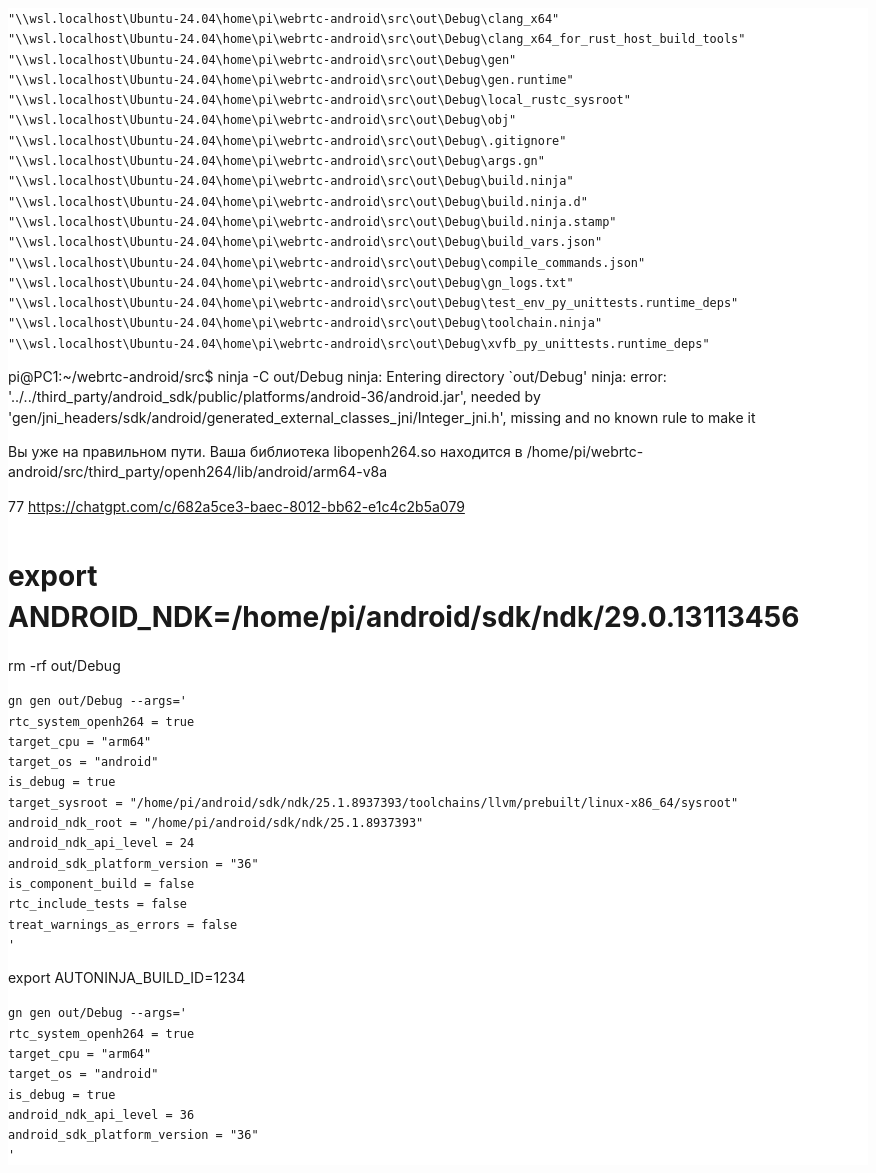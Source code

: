 

```
"\\wsl.localhost\Ubuntu-24.04\home\pi\webrtc-android\src\out\Debug\clang_x64"
"\\wsl.localhost\Ubuntu-24.04\home\pi\webrtc-android\src\out\Debug\clang_x64_for_rust_host_build_tools"
"\\wsl.localhost\Ubuntu-24.04\home\pi\webrtc-android\src\out\Debug\gen"
"\\wsl.localhost\Ubuntu-24.04\home\pi\webrtc-android\src\out\Debug\gen.runtime"
"\\wsl.localhost\Ubuntu-24.04\home\pi\webrtc-android\src\out\Debug\local_rustc_sysroot"
"\\wsl.localhost\Ubuntu-24.04\home\pi\webrtc-android\src\out\Debug\obj"
"\\wsl.localhost\Ubuntu-24.04\home\pi\webrtc-android\src\out\Debug\.gitignore"
"\\wsl.localhost\Ubuntu-24.04\home\pi\webrtc-android\src\out\Debug\args.gn"
"\\wsl.localhost\Ubuntu-24.04\home\pi\webrtc-android\src\out\Debug\build.ninja"
"\\wsl.localhost\Ubuntu-24.04\home\pi\webrtc-android\src\out\Debug\build.ninja.d"
"\\wsl.localhost\Ubuntu-24.04\home\pi\webrtc-android\src\out\Debug\build.ninja.stamp"
"\\wsl.localhost\Ubuntu-24.04\home\pi\webrtc-android\src\out\Debug\build_vars.json"
"\\wsl.localhost\Ubuntu-24.04\home\pi\webrtc-android\src\out\Debug\compile_commands.json"
"\\wsl.localhost\Ubuntu-24.04\home\pi\webrtc-android\src\out\Debug\gn_logs.txt"
"\\wsl.localhost\Ubuntu-24.04\home\pi\webrtc-android\src\out\Debug\test_env_py_unittests.runtime_deps"
"\\wsl.localhost\Ubuntu-24.04\home\pi\webrtc-android\src\out\Debug\toolchain.ninja"
"\\wsl.localhost\Ubuntu-24.04\home\pi\webrtc-android\src\out\Debug\xvfb_py_unittests.runtime_deps"
```


pi@PC1:~/webrtc-android/src$ ninja -C out/Debug
ninja: Entering directory `out/Debug'
ninja: error: '../../third_party/android_sdk/public/platforms/android-36/android.jar', needed by 'gen/jni_headers/sdk/android/generated_external_classes_jni/Integer_jni.h', missing and no known rule to make it

Вы уже на правильном пути. 
Ваша библиотека libopenh264.so находится в /home/pi/webrtc-android/src/third_party/openh264/lib/android/arm64-v8a

77
https://chatgpt.com/c/682a5ce3-baec-8012-bb62-e1c4c2b5a079 
# export ANDROID_NDK=/home/pi/android/sdk/ndk/29.0.13113456
rm -rf out/Debug
```
gn gen out/Debug --args='
rtc_system_openh264 = true
target_cpu = "arm64"
target_os = "android"
is_debug = true
target_sysroot = "/home/pi/android/sdk/ndk/25.1.8937393/toolchains/llvm/prebuilt/linux-x86_64/sysroot"
android_ndk_root = "/home/pi/android/sdk/ndk/25.1.8937393"
android_ndk_api_level = 24
android_sdk_platform_version = "36"
is_component_build = false
rtc_include_tests = false
treat_warnings_as_errors = false
'
```
export AUTONINJA_BUILD_ID=1234
```
gn gen out/Debug --args='
rtc_system_openh264 = true
target_cpu = "arm64"
target_os = "android"
is_debug = true
android_ndk_api_level = 36
android_sdk_platform_version = "36"
'
```